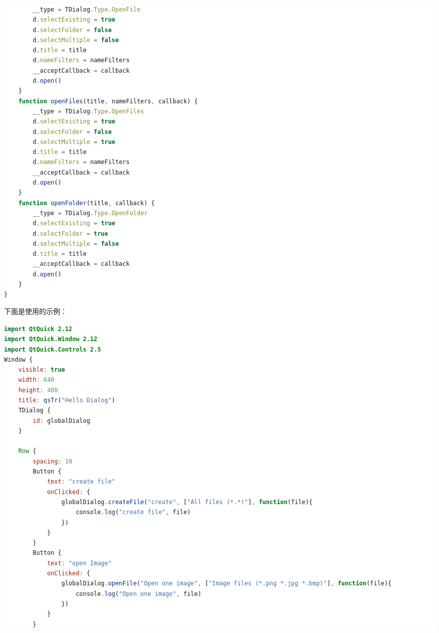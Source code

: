 ```qml
        __type = TDialog.Type.OpenFile
        d.selectExisting = true
        d.selectFolder = false
        d.selectMultiple = false
        d.title = title
        d.nameFilters = nameFilters
        __acceptCallback = callback
        d.open()
    }
    function openFiles(title, nameFilters, callback) {
        __type = TDialog.Type.OpenFiles
        d.selectExisting = true
        d.selectFolder = false
        d.selectMultiple = true
        d.title = title
        d.nameFilters = nameFilters
        __acceptCallback = callback
        d.open()
    }
    function openFolder(title, callback) {
        __type = TDialog.Type.OpenFolder
        d.selectExisting = true
        d.selectFolder = true
        d.selectMultiple = false
        d.title = title
        __acceptCallback = callback
        d.open()
    }
}
```

下面是使用的示例：
```qml
import QtQuick 2.12
import QtQuick.Window 2.12
import QtQuick.Controls 2.5
Window {
    visible: true
    width: 640
    height: 480
    title: qsTr("Hello Dialog")
    TDialog {
        id: globalDialog
    }

    Row {
        spacing: 10
        Button {
            text: "create file"
            onClicked: {
                globalDialog.createFile("create", ["All files (*.*)"], function(file){
                    console.log("create file", file)
                })
            }
        }
        Button {
            text: "open Image"
            onClicked: {
                globalDialog.openFile("Open one image", ["Image files (*.png *.jpg *.bmp)"], function(file){
                    console.log("Open one image", file)
                })
            }
        }
```